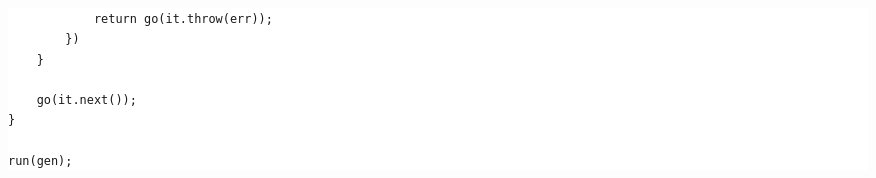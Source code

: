 ```ecmascript 6
            return go(it.throw(err));
        })
    }
    
    go(it.next());
}

run(gen);
```
